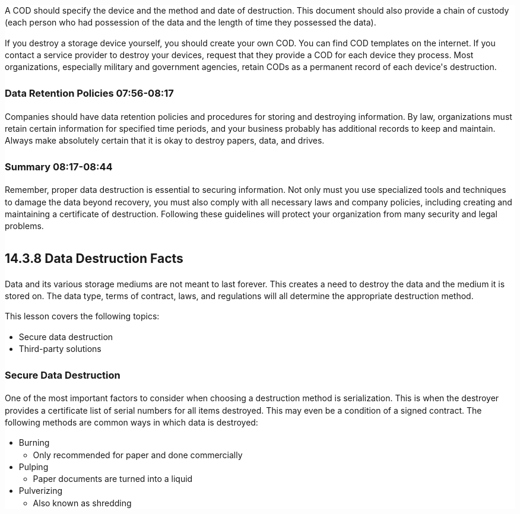 A COD should specify the device and the method and date of destruction. This document should also provide a chain of custody (each person who had possession of the data and the length of time they possessed the data).

If you destroy a storage device yourself, you should create your own COD. You can find COD templates on the internet. If you contact a service provider to destroy your devices, request that they provide a COD for each device they process. Most organizations, especially military and government agencies, retain CODs as a permanent record of each device's destruction.

### Data Retention Policies 07:56-08:17

Companies should have data retention policies and procedures for storing and destroying information. By law, organizations must retain certain information for specified time periods, and your business probably has additional records to keep and maintain. Always make absolutely certain that it is okay to destroy papers, data, and drives.

### Summary 08:17-08:44

Remember, proper data destruction is essential to securing information. Not only must you use specialized tools and techniques to damage the data beyond recovery, you must also comply with all necessary laws and company policies, including creating and maintaining a certificate of destruction. Following these guidelines will protect your organization from many security and legal problems.

## 14.3.8 Data Destruction Facts

Data and its various storage mediums are not meant to last forever. This creates a need to destroy the data and the medium it is stored on. The data type, terms of contract, laws, and regulations will all determine the appropriate destruction method.

This lesson covers the following topics:

- Secure data destruction
- Third-party solutions

### Secure Data Destruction

One of the most important factors to consider when choosing a destruction method is serialization. This is when the destroyer provides a certificate list of serial numbers for all items destroyed. This may even be a condition of a signed contract. The following methods are common ways in which data is destroyed:

<ul>
   <li>
    Burning
    <ul>
     <li>
      Only recommended for paper and done commercially
     </li>
    </ul>
   </li>
   <li>
    Pulping
    <ul>
     <li>
      Paper documents are turned into a liquid
     </li>
    </ul>
   </li>
   <li>
    Pulverizing
    <ul>
     <li>
      Also known as shredding
     </li>
    </ul>
   </li>